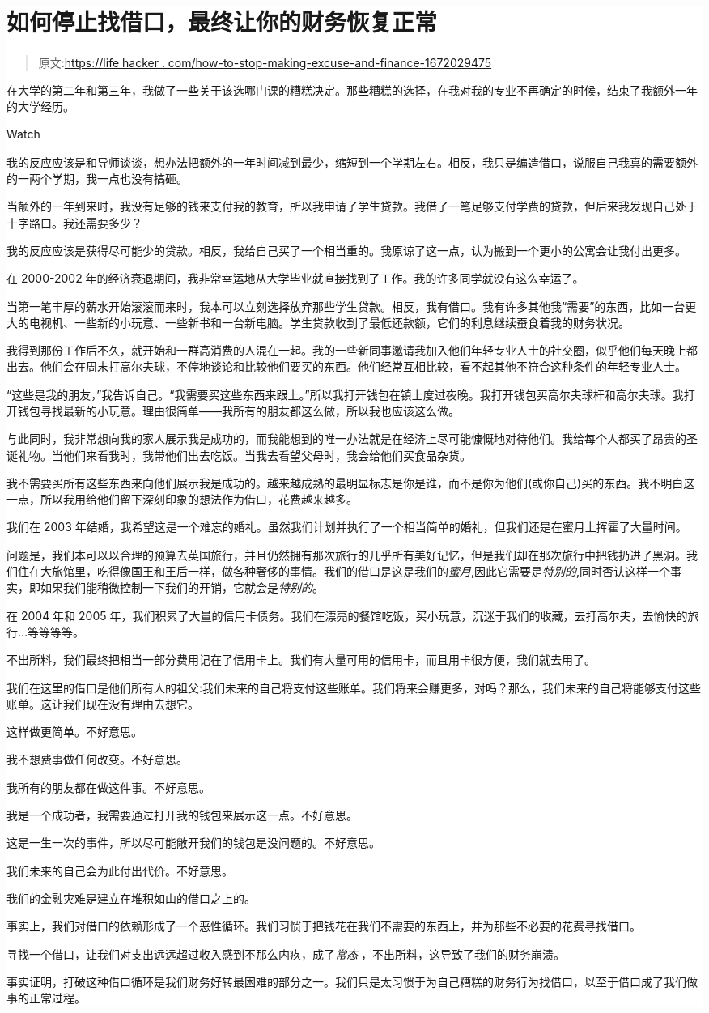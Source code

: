 # 如何停止找借口，最终让你的财务恢复正常

> 原文:[https://life hacker . com/how-to-stop-making-excuse-and-finance-1672029475](https://lifehacker.com/how-to-stop-making-excuses-and-finally-get-your-finance-1672029475)

在大学的第二年和第三年，我做了一些关于该选哪门课的糟糕决定。那些糟糕的选择，在我对我的专业不再确定的时候，结束了我额外一年的大学经历。

Watch

我的反应应该是和导师谈谈，想办法把额外的一年时间减到最少，缩短到一个学期左右。相反，我只是编造借口，说服自己我真的需要额外的一两个学期，我一点也没有搞砸。

当额外的一年到来时，我没有足够的钱来支付我的教育，所以我申请了学生贷款。我借了一笔足够支付学费的贷款，但后来我发现自己处于十字路口。我还需要多少？

我的反应应该是获得尽可能少的贷款。相反，我给自己买了一个相当重的。我原谅了这一点，认为搬到一个更小的公寓会让我付出更多。

在 2000-2002 年的经济衰退期间，我非常幸运地从大学毕业就直接找到了工作。我的许多同学就没有这么幸运了。

当第一笔丰厚的薪水开始滚滚而来时，我本可以立刻选择放弃那些学生贷款。相反，我有借口。我有许多其他我“需要”的东西，比如一台更大的电视机、一些新的小玩意、一些新书和一台新电脑。学生贷款收到了最低还款额，它们的利息继续蚕食着我的财务状况。

我得到那份工作后不久，就开始和一群高消费的人混在一起。我的一些新同事邀请我加入他们年轻专业人士的社交圈，似乎他们每天晚上都出去。他们会在周末打高尔夫球，不停地谈论和比较他们要买的东西。他们经常互相比较，看不起其他不符合这种条件的年轻专业人士。

“这些是我的朋友，”我告诉自己。“我需要买这些东西来跟上。”所以我打开钱包在镇上度过夜晚。我打开钱包买高尔夫球杆和高尔夫球。我打开钱包寻找最新的小玩意。理由很简单——我所有的朋友都这么做，所以我也应该这么做。

与此同时，我非常想向我的家人展示我是成功的，而我能想到的唯一办法就是在经济上尽可能慷慨地对待他们。我给每个人都买了昂贵的圣诞礼物。当他们来看我时，我带他们出去吃饭。当我去看望父母时，我会给他们买食品杂货。

我不需要买所有这些东西来向他们展示我是成功的。越来越成熟的最明显标志是你是谁，而不是你为他们(或你自己)买的东西。我不明白这一点，所以我用给他们留下深刻印象的想法作为借口，花费越来越多。

我们在 2003 年结婚，我希望这是一个难忘的婚礼。虽然我们计划并执行了一个相当简单的婚礼，但我们还是在蜜月上挥霍了大量时间。

问题是，我们本可以以合理的预算去英国旅行，并且仍然拥有那次旅行的几乎所有美好记忆，但是我们却在那次旅行中把钱扔进了黑洞。我们住在大旅馆里，吃得像国王和王后一样，做各种奢侈的事情。我们的借口是这是我们的*蜜月*,因此它需要是*特别的*,同时否认这样一个事实，即如果我们能稍微控制一下我们的开销，它就会是*特别的*。

在 2004 年和 2005 年，我们积累了大量的信用卡债务。我们在漂亮的餐馆吃饭，买小玩意，沉迷于我们的收藏，去打高尔夫，去愉快的旅行…等等等等。

不出所料，我们最终把相当一部分费用记在了信用卡上。我们有大量可用的信用卡，而且用卡很方便，我们就去用了。

我们在这里的借口是他们所有人的祖父:我们未来的自己将支付这些账单。我们将来会赚更多，对吗？那么，我们未来的自己将能够支付这些账单。这让我们现在没有理由去想它。

这样做更简单。不好意思。

我不想费事做任何改变。不好意思。

我所有的朋友都在做这件事。不好意思。

我是一个成功者，我需要通过打开我的钱包来展示这一点。不好意思。

这是一生一次的事件，所以尽可能敞开我们的钱包是没问题的。不好意思。

我们未来的自己会为此付出代价。不好意思。

我们的金融灾难是建立在堆积如山的借口之上的。

事实上，我们对借口的依赖形成了一个恶性循环。我们习惯于把钱花在我们不需要的东西上，并为那些不必要的花费寻找借口。

寻找一个借口，让我们对支出远远超过收入感到不那么内疚，成了*常态* ，不出所料，这导致了我们的财务崩溃。

事实证明，打破这种借口循环是我们财务好转最困难的部分之一。我们只是太习惯于为自己糟糕的财务行为找借口，以至于借口成了我们做事的正常过程。
